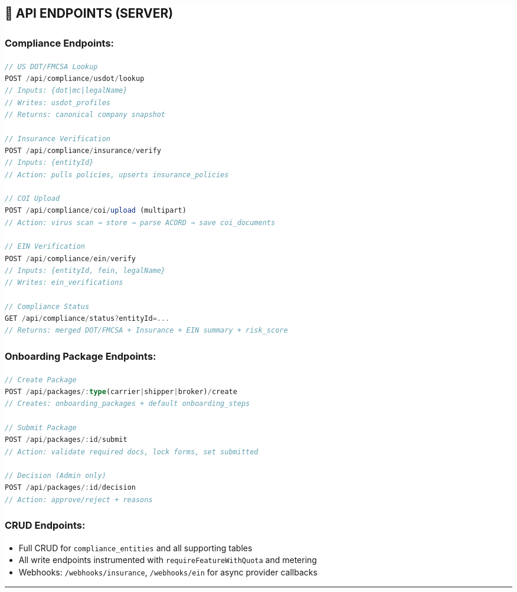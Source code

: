 
## 🔗 **API ENDPOINTS (SERVER)**

### **Compliance Endpoints:**
```typescript
// US DOT/FMCSA Lookup
POST /api/compliance/usdot/lookup
// Inputs: {dot|mc|legalName}
// Writes: usdot_profiles
// Returns: canonical company snapshot

// Insurance Verification
POST /api/compliance/insurance/verify
// Inputs: {entityId}
// Action: pulls policies, upserts insurance_policies

// COI Upload
POST /api/compliance/coi/upload (multipart)
// Action: virus scan → store → parse ACORD → save coi_documents

// EIN Verification
POST /api/compliance/ein/verify
// Inputs: {entityId, fein, legalName}
// Writes: ein_verifications

// Compliance Status
GET /api/compliance/status?entityId=...
// Returns: merged DOT/FMCSA + Insurance + EIN summary + risk_score
```

### **Onboarding Package Endpoints:**
```typescript
// Create Package
POST /api/packages/:type(carrier|shipper|broker)/create
// Creates: onboarding_packages + default onboarding_steps

// Submit Package
POST /api/packages/:id/submit
// Action: validate required docs, lock forms, set submitted

// Decision (Admin only)
POST /api/packages/:id/decision
// Action: approve/reject + reasons
```

### **CRUD Endpoints:**
- Full CRUD for `compliance_entities` and all supporting tables
- All write endpoints instrumented with `requireFeatureWithQuota` and metering
- Webhooks: `/webhooks/insurance`, `/webhooks/ein` for async provider callbacks

---
